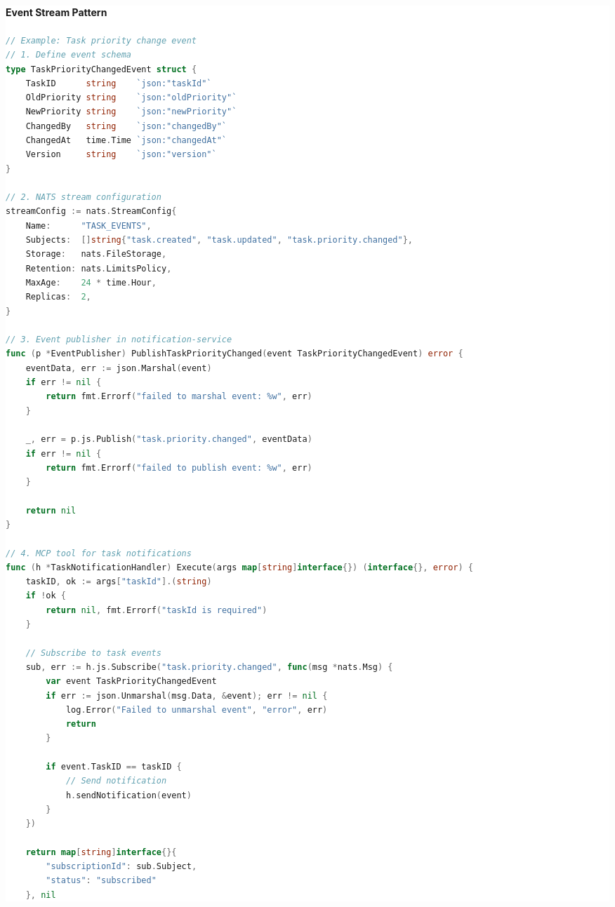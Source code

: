 #### **Event Stream Pattern**
```go
// Example: Task priority change event
// 1. Define event schema
type TaskPriorityChangedEvent struct {
    TaskID      string    `json:"taskId"`
    OldPriority string    `json:"oldPriority"`
    NewPriority string    `json:"newPriority"`
    ChangedBy   string    `json:"changedBy"`
    ChangedAt   time.Time `json:"changedAt"`
    Version     string    `json:"version"`
}

// 2. NATS stream configuration
streamConfig := nats.StreamConfig{
    Name:      "TASK_EVENTS",
    Subjects:  []string{"task.created", "task.updated", "task.priority.changed"},
    Storage:   nats.FileStorage,
    Retention: nats.LimitsPolicy,
    MaxAge:    24 * time.Hour,
    Replicas:  2,
}

// 3. Event publisher in notification-service
func (p *EventPublisher) PublishTaskPriorityChanged(event TaskPriorityChangedEvent) error {
    eventData, err := json.Marshal(event)
    if err != nil {
        return fmt.Errorf("failed to marshal event: %w", err)
    }

    _, err = p.js.Publish("task.priority.changed", eventData)
    if err != nil {
        return fmt.Errorf("failed to publish event: %w", err)
    }

    return nil
}

// 4. MCP tool for task notifications
func (h *TaskNotificationHandler) Execute(args map[string]interface{}) (interface{}, error) {
    taskID, ok := args["taskId"].(string)
    if !ok {
        return nil, fmt.Errorf("taskId is required")
    }

    // Subscribe to task events
    sub, err := h.js.Subscribe("task.priority.changed", func(msg *nats.Msg) {
        var event TaskPriorityChangedEvent
        if err := json.Unmarshal(msg.Data, &event); err != nil {
            log.Error("Failed to unmarshal event", "error", err)
            return
        }

        if event.TaskID == taskID {
            // Send notification
            h.sendNotification(event)
        }
    })

    return map[string]interface{}{
        "subscriptionId": sub.Subject,
        "status": "subscribed"
    }, nil
```